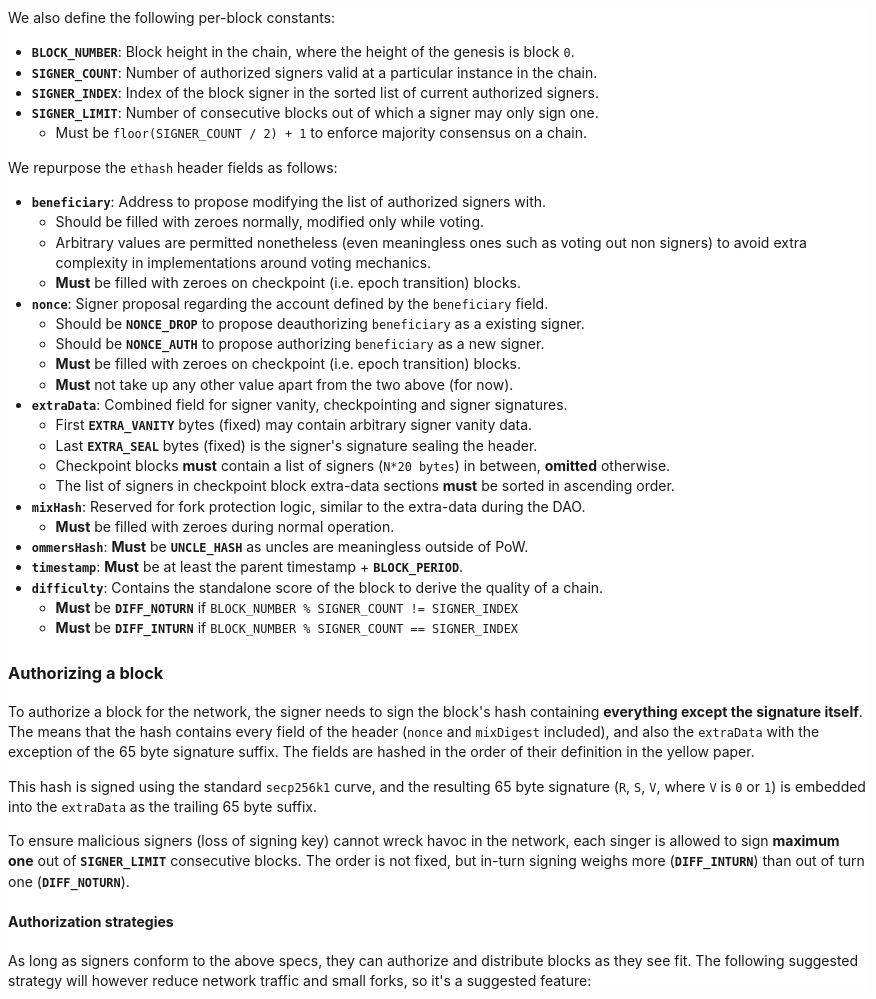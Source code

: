 We also define the following per-block constants:

 * **`BLOCK_NUMBER`**: Block height in the chain, where the height of the genesis is block `0`.
 * **`SIGNER_COUNT`**: Number of authorized signers valid at a particular instance in the chain.
 * **`SIGNER_INDEX`**: Index of the block signer in the sorted list of current authorized signers.
 * **`SIGNER_LIMIT`**: Number of consecutive blocks out of which a signer may only sign one.
   * Must be `floor(SIGNER_COUNT / 2) + 1` to enforce majority consensus on a chain.

We repurpose the `ethash` header fields as follows:

 * **`beneficiary`**: Address to propose modifying the list of authorized signers with.
   * Should be filled with zeroes normally, modified only while voting.
   * Arbitrary values are permitted nonetheless (even meaningless ones such as voting out non signers) to avoid extra complexity in implementations around voting mechanics.
   * **Must** be filled with zeroes on checkpoint (i.e. epoch transition) blocks.
 * **`nonce`**: Signer proposal regarding the account defined by the `beneficiary` field.
   * Should be **`NONCE_DROP`** to propose deauthorizing `beneficiary` as a existing signer.
   * Should be **`NONCE_AUTH`** to propose authorizing `beneficiary` as a new signer.
   * **Must** be filled with zeroes on checkpoint (i.e. epoch transition) blocks.
   * **Must** not take up any other value apart from the two above (for now).
 * **`extraData`**: Combined field for signer vanity, checkpointing and signer signatures.
   * First **`EXTRA_VANITY`** bytes (fixed) may contain arbitrary signer vanity data.
   * Last **`EXTRA_SEAL`** bytes (fixed) is the signer's signature sealing the header.
   * Checkpoint blocks **must** contain a list of signers (`N*20 bytes`) in between, **omitted** otherwise.
   * The list of signers in checkpoint block extra-data sections **must** be sorted in ascending order.
 * **`mixHash`**: Reserved for fork protection logic, similar to the extra-data during the DAO.
   * **Must** be filled with zeroes during normal operation.
 * **`ommersHash`**: **Must** be **`UNCLE_HASH`** as uncles are meaningless outside of PoW.
 * **`timestamp`**: **Must** be at least the parent timestamp + **`BLOCK_PERIOD`**.
 * **`difficulty`**: Contains the standalone score of the block to derive the quality of a chain.
   * **Must** be **`DIFF_NOTURN`** if `BLOCK_NUMBER % SIGNER_COUNT != SIGNER_INDEX`
   * **Must** be **`DIFF_INTURN`** if `BLOCK_NUMBER % SIGNER_COUNT == SIGNER_INDEX`

### Authorizing a block

To authorize a block for the network, the signer needs to sign the block's hash containing **everything except the signature itself**. The means that the hash contains every field of the header (`nonce` and `mixDigest` included), and also the  `extraData` with the exception of the 65 byte signature suffix. The fields are hashed in the order of their definition in the yellow paper.

This hash is signed using the standard `secp256k1` curve, and the resulting 65 byte signature (`R`, `S`, `V`, where `V` is `0` or `1`) is embedded into the `extraData` as the trailing 65 byte suffix.

To ensure malicious signers (loss of signing key) cannot wreck havoc in the network, each singer is allowed to sign **maximum one** out of **`SIGNER_LIMIT`** consecutive blocks. The order is not fixed, but in-turn signing weighs more (**`DIFF_INTURN`**) than out of turn one (**`DIFF_NOTURN`**).

#### Authorization strategies

As long as signers conform to the above specs, they can authorize and distribute blocks as they see fit. The following suggested strategy will however reduce network traffic and small forks, so it's a suggested feature:
